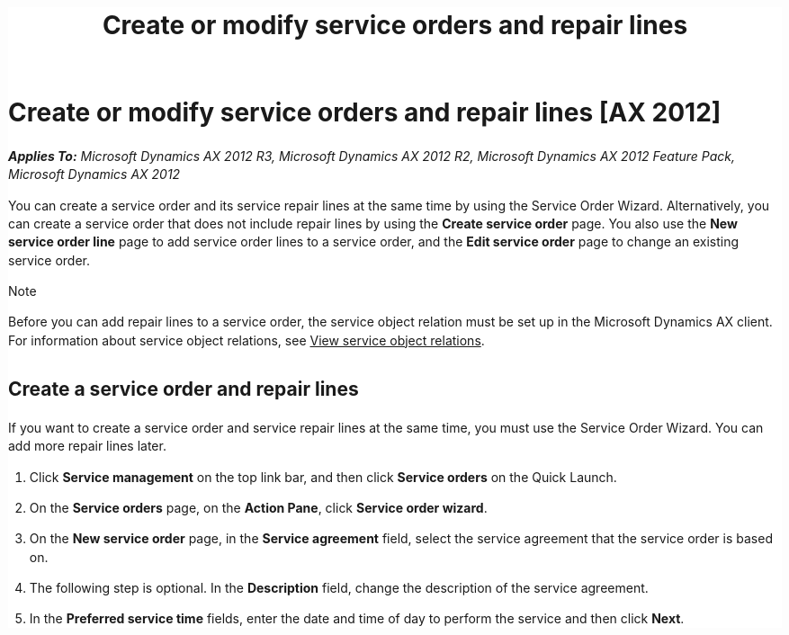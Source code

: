 ﻿---
title: Create or modify service orders and repair lines
TOCTitle: Create or modify service orders and repair lines
ms:assetid: aa86b1ec-ebeb-473b-8dd2-d5cee0906b66
ms:mtpsurl: https://technet.microsoft.com/en-us/library/Hh271620(v=AX.60)
ms:contentKeyID: 36384252
ms.date: 04/18/2014
mtps_version: v=AX.60
f1_keywords:
- EPServiceOrderCreate
- EPServiceOrderCreateTunnel
- EPServiceOrderEdit
- EPServiceOrderLineCreate
- EPServiceRepairLineCreate
- EPServiceRepairLineEdit
---

# Create or modify service orders and repair lines [AX 2012]


_**Applies To:** Microsoft Dynamics AX 2012 R3, Microsoft Dynamics AX 2012 R2, Microsoft Dynamics AX 2012 Feature Pack, Microsoft Dynamics AX 2012_

You can create a service order and its service repair lines at the same time by using the Service Order Wizard. Alternatively, you can create a service order that does not include repair lines by using the **Create service order** page. You also use the **New service order line** page to add service order lines to a service order, and the **Edit service order** page to change an existing service order.


> [!NOTE]
> <P>Before you can add repair lines to a service order, the service object relation must be set up in the Microsoft Dynamics AX client. For information about service object relations, see <A href="view-service-object-relations.md">View service object relations</A>.</P>



## Create a service order and repair lines

If you want to create a service order and service repair lines at the same time, you must use the Service Order Wizard. You can add more repair lines later.

1.  Click **Service management** on the top link bar, and then click **Service orders** on the Quick Launch.

2.  On the **Service orders** page, on the **Action Pane**, click **Service order wizard**.

3.  On the **New service order** page, in the **Service agreement** field, select the service agreement that the service order is based on.

4.  The following step is optional. In the **Description** field, change the description of the service agreement.

5.  In the **Preferred service time** fields, enter the date and time of day to perform the service and then click **Next**.

